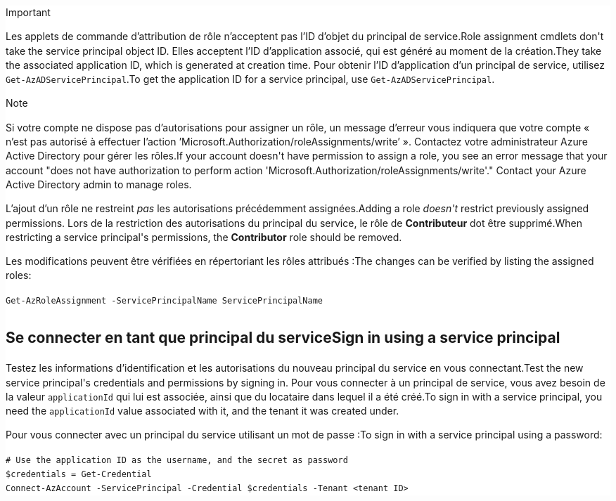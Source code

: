 > [!IMPORTANT]
> <span data-ttu-id="03c11-159">Les applets de commande d’attribution de rôle n’acceptent pas l’ID d’objet du principal de service.</span><span class="sxs-lookup"><span data-stu-id="03c11-159">Role assignment cmdlets don't take the service principal object ID.</span></span> <span data-ttu-id="03c11-160">Elles acceptent l’ID d’application associé, qui est généré au moment de la création.</span><span class="sxs-lookup"><span data-stu-id="03c11-160">They take the associated application ID, which is generated at creation time.</span></span> <span data-ttu-id="03c11-161">Pour obtenir l’ID d’application d’un principal de service, utilisez `Get-AzADServicePrincipal`.</span><span class="sxs-lookup"><span data-stu-id="03c11-161">To get the application ID for a service principal, use `Get-AzADServicePrincipal`.</span></span>

> [!NOTE]
> <span data-ttu-id="03c11-162">Si votre compte ne dispose pas d’autorisations pour assigner un rôle, un message d’erreur vous indiquera que votre compte « n’est pas autorisé à effectuer l’action ’Microsoft.Authorization/roleAssignments/write’ ». Contactez votre administrateur Azure Active Directory pour gérer les rôles.</span><span class="sxs-lookup"><span data-stu-id="03c11-162">If your account doesn't have permission to assign a role, you see an error message that your account "does not have authorization to perform action 'Microsoft.Authorization/roleAssignments/write'." Contact your Azure Active Directory admin to manage roles.</span></span>

<span data-ttu-id="03c11-163">L’ajout d’un rôle ne restreint _pas_ les autorisations précédemment assignées.</span><span class="sxs-lookup"><span data-stu-id="03c11-163">Adding a role _doesn't_ restrict previously assigned permissions.</span></span> <span data-ttu-id="03c11-164">Lors de la restriction des autorisations du principal du service, le rôle de __Contributeur__ dot être supprimé.</span><span class="sxs-lookup"><span data-stu-id="03c11-164">When restricting a service principal's permissions, the __Contributor__ role should be removed.</span></span>

<span data-ttu-id="03c11-165">Les modifications peuvent être vérifiées en répertoriant les rôles attribués :</span><span class="sxs-lookup"><span data-stu-id="03c11-165">The changes can be verified by listing the assigned roles:</span></span>

```azurepowershell-interactive
Get-AzRoleAssignment -ServicePrincipalName ServicePrincipalName
```

## <a name="sign-in-using-a-service-principal"></a><span data-ttu-id="03c11-166">Se connecter en tant que principal du service</span><span class="sxs-lookup"><span data-stu-id="03c11-166">Sign in using a service principal</span></span>

<span data-ttu-id="03c11-167">Testez les informations d’identification et les autorisations du nouveau principal du service en vous connectant.</span><span class="sxs-lookup"><span data-stu-id="03c11-167">Test the new service principal's credentials and permissions by signing in.</span></span> <span data-ttu-id="03c11-168">Pour vous connecter à un principal de service, vous avez besoin de la valeur `applicationId` qui lui est associée, ainsi que du locataire dans lequel il a été créé.</span><span class="sxs-lookup"><span data-stu-id="03c11-168">To sign in with a service principal, you need the `applicationId` value associated with it, and the tenant it was created under.</span></span>

<span data-ttu-id="03c11-169">Pour vous connecter avec un principal du service utilisant un mot de passe :</span><span class="sxs-lookup"><span data-stu-id="03c11-169">To sign in with a service principal using a password:</span></span>

```azurepowershell-interactive
# Use the application ID as the username, and the secret as password
$credentials = Get-Credential
Connect-AzAccount -ServicePrincipal -Credential $credentials -Tenant <tenant ID> 
```

